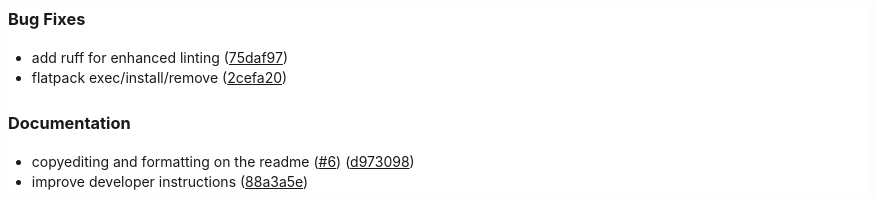 

### Bug Fixes

* add ruff for enhanced linting ([75daf97](https://github.com/ublue-os/yafti/commit/75daf970e9a5f79662e7963b74e0659223ca01c6))
* flatpack exec/install/remove ([2cefa20](https://github.com/ublue-os/yafti/commit/2cefa207ff9e177cc09a5f5ad806219e357fbc96))


### Documentation

* copyediting and formatting on the readme ([#6](https://github.com/ublue-os/yafti/issues/6)) ([d973098](https://github.com/ublue-os/yafti/commit/d9730989433446e78ebbb7d34817bf10deb5787a))
* improve developer instructions ([88a3a5e](https://github.com/ublue-os/yafti/commit/88a3a5ea0d9a0d3a41d802cd996eac4085cc3433))
